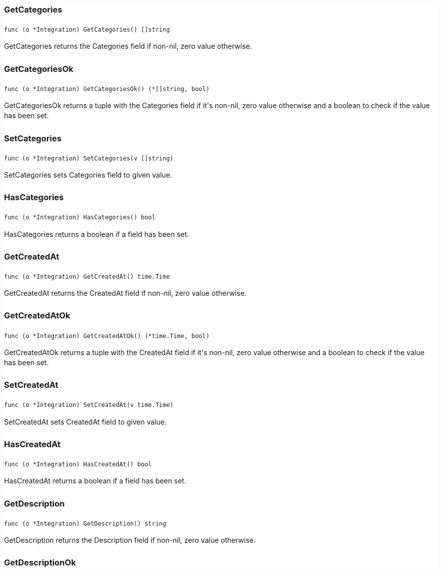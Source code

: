 ### GetCategories

`func (o *Integration) GetCategories() []string`

GetCategories returns the Categories field if non-nil, zero value otherwise.

### GetCategoriesOk

`func (o *Integration) GetCategoriesOk() (*[]string, bool)`

GetCategoriesOk returns a tuple with the Categories field if it's non-nil, zero value otherwise
and a boolean to check if the value has been set.

### SetCategories

`func (o *Integration) SetCategories(v []string)`

SetCategories sets Categories field to given value.

### HasCategories

`func (o *Integration) HasCategories() bool`

HasCategories returns a boolean if a field has been set.

### GetCreatedAt

`func (o *Integration) GetCreatedAt() time.Time`

GetCreatedAt returns the CreatedAt field if non-nil, zero value otherwise.

### GetCreatedAtOk

`func (o *Integration) GetCreatedAtOk() (*time.Time, bool)`

GetCreatedAtOk returns a tuple with the CreatedAt field if it's non-nil, zero value otherwise
and a boolean to check if the value has been set.

### SetCreatedAt

`func (o *Integration) SetCreatedAt(v time.Time)`

SetCreatedAt sets CreatedAt field to given value.

### HasCreatedAt

`func (o *Integration) HasCreatedAt() bool`

HasCreatedAt returns a boolean if a field has been set.

### GetDescription

`func (o *Integration) GetDescription() string`

GetDescription returns the Description field if non-nil, zero value otherwise.

### GetDescriptionOk
